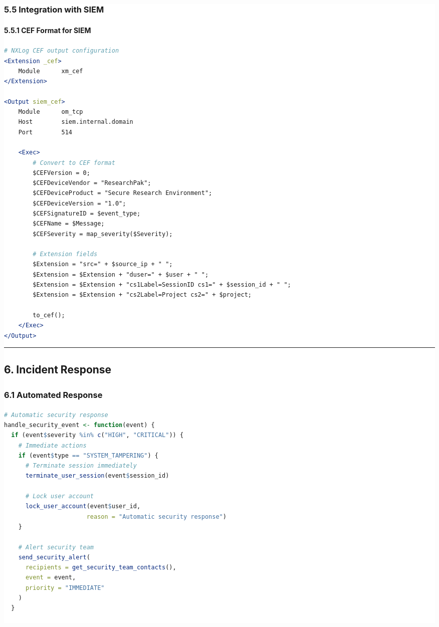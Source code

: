 ### 5.5 Integration with SIEM

#### 5.5.1 CEF Format for SIEM

```apache
# NXLog CEF output configuration
<Extension _cef>
    Module      xm_cef
</Extension>

<Output siem_cef>
    Module      om_tcp
    Host        siem.internal.domain
    Port        514
    
    <Exec>
        # Convert to CEF format
        $CEFVersion = 0;
        $CEFDeviceVendor = "ResearchPak";
        $CEFDeviceProduct = "Secure Research Environment";
        $CEFDeviceVersion = "1.0";
        $CEFSignatureID = $event_type;
        $CEFName = $Message;
        $CEFSeverity = map_severity($Severity);
        
        # Extension fields
        $Extension = "src=" + $source_ip + " ";
        $Extension = $Extension + "duser=" + $user + " ";
        $Extension = $Extension + "cs1Label=SessionID cs1=" + $session_id + " ";
        $Extension = $Extension + "cs2Label=Project cs2=" + $project;
        
        to_cef();
    </Exec>
</Output>
```

---

## 6. Incident Response

### 6.1 Automated Response

```r
# Automatic security response
handle_security_event <- function(event) {
  if (event$severity %in% c("HIGH", "CRITICAL")) {
    # Immediate actions
    if (event$type == "SYSTEM_TAMPERING") {
      # Terminate session immediately
      terminate_user_session(event$session_id)
      
      # Lock user account
      lock_user_account(event$user_id, 
                       reason = "Automatic security response")
    }
    
    # Alert security team
    send_security_alert(
      recipients = get_security_team_contacts(),
      event = event,
      priority = "IMMEDIATE"
    )
  }
  
```